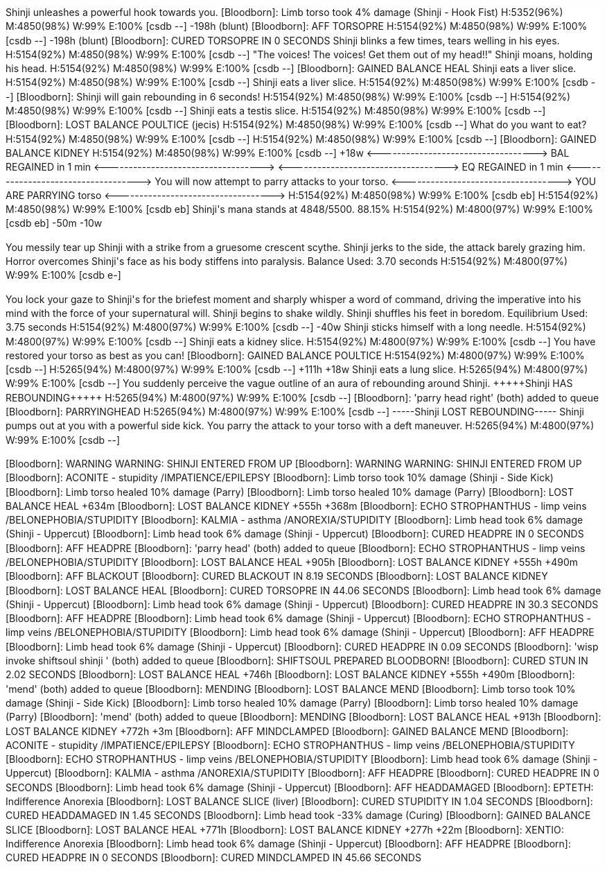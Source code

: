 Shinji unleashes a powerful hook towards you.
[Bloodborn]: Limb torso took 4% damage (Shinji - Hook Fist)
H:5352(96%) M:4850(98%) W:99% E:100% [csdb --] -198h (blunt)
[Bloodborn]: AFF TORSOPRE
H:5154(92%) M:4850(98%) W:99% E:100% [csdb --] -198h (blunt)
[Bloodborn]: CURED TORSOPRE IN 0 SECONDS
Shinji blinks a few times, tears welling in his eyes.
H:5154(92%) M:4850(98%) W:99% E:100% [csdb --]
"The voices! The voices! Get them out of my head!!" Shinji moans, holding his head.
H:5154(92%) M:4850(98%) W:99% E:100% [csdb --]
[Bloodborn]: GAINED BALANCE HEAL
Shinji eats a liver slice.
H:5154(92%) M:4850(98%) W:99% E:100% [csdb --]
Shinji eats a liver slice.
H:5154(92%) M:4850(98%) W:99% E:100% [csdb --]
[Bloodborn]: Shinji will gain rebounding in 6 seconds!
H:5154(92%) M:4850(98%) W:99% E:100% [csdb --]
H:5154(92%) M:4850(98%) W:99% E:100% [csdb --]
Shinji eats a testis slice.
H:5154(92%) M:4850(98%) W:99% E:100% [csdb --]
[Bloodborn]: LOST BALANCE POULTICE (jecis)
H:5154(92%) M:4850(98%) W:99% E:100% [csdb --]
What do you want to eat?
H:5154(92%) M:4850(98%) W:99% E:100% [csdb --]
H:5154(92%) M:4850(98%) W:99% E:100% [csdb --]
[Bloodborn]: GAINED BALANCE KIDNEY
H:5154(92%) M:4850(98%) W:99% E:100% [csdb --] +18w
<----------------------------------->
   BAL REGAINED in 1 min
<----------------------------------->
<----------------------------------->
     EQ REGAINED in 1 min
<----------------------------------->
You will now attempt to parry attacks to your torso.
<----------------------------------->
     YOU ARE PARRYING torso
<----------------------------------->
H:5154(92%) M:4850(98%) W:99% E:100% [csdb eb]
H:5154(92%) M:4850(98%) W:99% E:100% [csdb eb]
Shinji's mana stands at 4848/5500. 88.15%
H:5154(92%) M:4800(97%) W:99% E:100% [csdb eb] -50m -10w


You messily tear up Shinji with a strike from a gruesome crescent scythe.
Shinji jerks to the side, the attack barely grazing him.
Horror overcomes Shinji's face as his body stiffens into paralysis.
Balance Used: 3.70 seconds
H:5154(92%) M:4800(97%) W:99% E:100% [csdb e-]

You lock your gaze to Shinji's for the briefest moment and sharply whisper a word of command, 
driving the imperative into his mind with the force of your supernatural will.
Shinji begins to shake wildly.
Shinji shuffles his feet in boredom.
Equilibrium Used: 3.75 seconds
H:5154(92%) M:4800(97%) W:99% E:100% [csdb --] -40w
Shinji sticks himself with a long needle.
H:5154(92%) M:4800(97%) W:99% E:100% [csdb --]
Shinji eats a kidney slice.
H:5154(92%) M:4800(97%) W:99% E:100% [csdb --]
You have restored your torso as best as you can!
[Bloodborn]: GAINED BALANCE POULTICE
H:5154(92%) M:4800(97%) W:99% E:100% [csdb --]
H:5265(94%) M:4800(97%) W:99% E:100% [csdb --] +111h +18w
Shinji eats a lung slice.
H:5265(94%) M:4800(97%) W:99% E:100% [csdb --]
You suddenly perceive the vague outline of an aura of rebounding around Shinji.
+++++Shinji HAS REBOUNDING+++++
H:5265(94%) M:4800(97%) W:99% E:100% [csdb --]
[Bloodborn]: 'parry head right' (both) added to queue
[Bloodborn]: PARRYINGHEAD
H:5265(94%) M:4800(97%) W:99% E:100% [csdb --]
-----Shinji LOST REBOUNDING-----
Shinji pumps out at you with a powerful side kick.
You parry the attack to your torso with a deft maneuver.
H:5265(94%) M:4800(97%) W:99% E:100% [csdb --]

[Bloodborn]: WARNING WARNING: SHINJI  ENTERED FROM UP
[Bloodborn]: WARNING WARNING: SHINJI  ENTERED FROM UP
[Bloodborn]: ACONITE - stupidity /IMPATIENCE/EPILEPSY
[Bloodborn]: Limb torso took 10% damage (Shinji - Side Kick)
[Bloodborn]: Limb torso healed 10% damage (Parry)
[Bloodborn]: Limb torso healed 10% damage (Parry)
[Bloodborn]: LOST BALANCE HEAL +634m
[Bloodborn]: LOST BALANCE KIDNEY +555h +368m
[Bloodborn]: ECHO STROPHANTHUS - limp veins /BELONEPHOBIA/STUPIDITY
[Bloodborn]: KALMIA - asthma /ANOREXIA/STUPIDITY
[Bloodborn]: Limb head took 6% damage (Shinji - Uppercut)
[Bloodborn]: Limb head took 6% damage (Shinji - Uppercut)
[Bloodborn]: CURED HEADPRE IN 0 SECONDS
[Bloodborn]: AFF HEADPRE
[Bloodborn]: 'parry head' (both) added to queue
[Bloodborn]: ECHO STROPHANTHUS - limp veins /BELONEPHOBIA/STUPIDITY
[Bloodborn]: LOST BALANCE HEAL +905h
[Bloodborn]: LOST BALANCE KIDNEY +555h +490m
[Bloodborn]: AFF BLACKOUT
[Bloodborn]: CURED BLACKOUT IN 8.19 SECONDS
[Bloodborn]: LOST BALANCE KIDNEY
[Bloodborn]: LOST BALANCE HEAL
[Bloodborn]: CURED TORSOPRE IN 44.06 SECONDS
[Bloodborn]: Limb head took 6% damage (Shinji - Uppercut)
[Bloodborn]: Limb head took 6% damage (Shinji - Uppercut)
[Bloodborn]: CURED HEADPRE IN 30.3 SECONDS
[Bloodborn]: AFF HEADPRE
[Bloodborn]: Limb head took 6% damage (Shinji - Uppercut)
[Bloodborn]: ECHO STROPHANTHUS - limp veins /BELONEPHOBIA/STUPIDITY
[Bloodborn]: Limb head took 6% damage (Shinji - Uppercut)
[Bloodborn]: AFF HEADPRE
[Bloodborn]: Limb head took 6% damage (Shinji - Uppercut)
[Bloodborn]: CURED HEADPRE IN 0.09 SECONDS
[Bloodborn]: 'wisp invoke shiftsoul shinji  ' (both) added to queue
[Bloodborn]: SHIFTSOUL PREPARED BLOODBORN!
[Bloodborn]: CURED STUN IN 2.02 SECONDS
[Bloodborn]: LOST BALANCE HEAL +746h
[Bloodborn]: LOST BALANCE KIDNEY +555h +490m
[Bloodborn]: 'mend' (both) added to queue
[Bloodborn]: MENDING
[Bloodborn]: LOST BALANCE MEND
[Bloodborn]: Limb torso took 10% damage (Shinji - Side Kick)
[Bloodborn]: Limb torso healed 10% damage (Parry)
[Bloodborn]: Limb torso healed 10% damage (Parry)
[Bloodborn]: 'mend' (both) added to queue
[Bloodborn]: MENDING
[Bloodborn]: LOST BALANCE HEAL +913h
[Bloodborn]: LOST BALANCE KIDNEY +772h +3m
[Bloodborn]: AFF MINDCLAMPED
[Bloodborn]: GAINED BALANCE MEND
[Bloodborn]: ACONITE - stupidity /IMPATIENCE/EPILEPSY
[Bloodborn]: ECHO STROPHANTHUS - limp veins /BELONEPHOBIA/STUPIDITY
[Bloodborn]: ECHO STROPHANTHUS - limp veins /BELONEPHOBIA/STUPIDITY
[Bloodborn]: Limb head took 6% damage (Shinji - Uppercut)
[Bloodborn]: KALMIA - asthma /ANOREXIA/STUPIDITY
[Bloodborn]: AFF HEADPRE
[Bloodborn]: CURED HEADPRE IN 0 SECONDS
[Bloodborn]: Limb head took 6% damage (Shinji - Uppercut)
[Bloodborn]: AFF HEADDAMAGED
[Bloodborn]:  EPTETH: Indifference Anorexia
[Bloodborn]: LOST BALANCE SLICE (liver)
[Bloodborn]: CURED STUPIDITY IN 1.04 SECONDS
[Bloodborn]: CURED HEADDAMAGED IN 1.45 SECONDS
[Bloodborn]: Limb head took -33% damage (Curing)
[Bloodborn]: GAINED BALANCE SLICE
[Bloodborn]: LOST BALANCE HEAL +771h
[Bloodborn]: LOST BALANCE KIDNEY +277h +22m
[Bloodborn]:  XENTIO: Indifference Anorexia
[Bloodborn]: Limb head took 6% damage (Shinji - Uppercut)
[Bloodborn]: AFF HEADPRE
[Bloodborn]: CURED HEADPRE IN 0 SECONDS
[Bloodborn]: CURED MINDCLAMPED IN 45.66 SECONDS